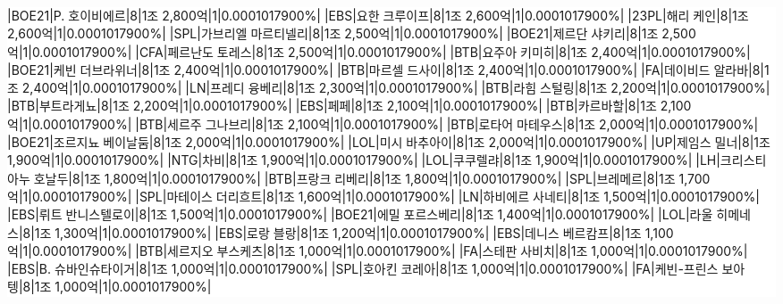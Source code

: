 |BOE21|P. 호이비에르|8|1조 2,800억|1|0.0001017900%|
|EBS|요한 크루이프|8|1조 2,600억|1|0.0001017900%|
|23PL|해리 케인|8|1조 2,600억|1|0.0001017900%|
|SPL|가브리엘 마르티넬리|8|1조 2,500억|1|0.0001017900%|
|BOE21|제르단 샤키리|8|1조 2,500억|1|0.0001017900%|
|CFA|페르난도 토레스|8|1조 2,500억|1|0.0001017900%|
|BTB|요주아 키미히|8|1조 2,400억|1|0.0001017900%|
|BOE21|케빈 더브라위너|8|1조 2,400억|1|0.0001017900%|
|BTB|마르셀 드사이|8|1조 2,400억|1|0.0001017900%|
|FA|데이비드 알라바|8|1조 2,400억|1|0.0001017900%|
|LN|프레디 융베리|8|1조 2,300억|1|0.0001017900%|
|BTB|라힘 스털링|8|1조 2,200억|1|0.0001017900%|
|BTB|부트라게뇨|8|1조 2,200억|1|0.0001017900%|
|EBS|페페|8|1조 2,100억|1|0.0001017900%|
|BTB|카르바할|8|1조 2,100억|1|0.0001017900%|
|BTB|세르주 그나브리|8|1조 2,100억|1|0.0001017900%|
|BTB|로타어 마테우스|8|1조 2,000억|1|0.0001017900%|
|BOE21|조르지뇨 베이날둠|8|1조 2,000억|1|0.0001017900%|
|LOL|미시 바추아이|8|1조 2,000억|1|0.0001017900%|
|UP|제임스 밀너|8|1조 1,900억|1|0.0001017900%|
|NTG|차비|8|1조 1,900억|1|0.0001017900%|
|LOL|쿠쿠렐랴|8|1조 1,900억|1|0.0001017900%|
|LH|크리스티아누 호날두|8|1조 1,800억|1|0.0001017900%|
|BTB|프랑크 리베리|8|1조 1,800억|1|0.0001017900%|
|SPL|브레메르|8|1조 1,700억|1|0.0001017900%|
|SPL|마테이스 더리흐트|8|1조 1,600억|1|0.0001017900%|
|LN|하비에르 사네티|8|1조 1,500억|1|0.0001017900%|
|EBS|뤼트 반니스텔로이|8|1조 1,500억|1|0.0001017900%|
|BOE21|에밀 포르스베리|8|1조 1,400억|1|0.0001017900%|
|LOL|라울 히메네스|8|1조 1,300억|1|0.0001017900%|
|EBS|로랑 블랑|8|1조 1,200억|1|0.0001017900%|
|EBS|데니스 베르캄프|8|1조 1,100억|1|0.0001017900%|
|BTB|세르지오 부스케츠|8|1조 1,000억|1|0.0001017900%|
|FA|스테판 사비치|8|1조 1,000억|1|0.0001017900%|
|EBS|B. 슈바인슈타이거|8|1조 1,000억|1|0.0001017900%|
|SPL|호아킨 코레아|8|1조 1,000억|1|0.0001017900%|
|FA|케빈-프린스 보아텡|8|1조 1,000억|1|0.0001017900%|